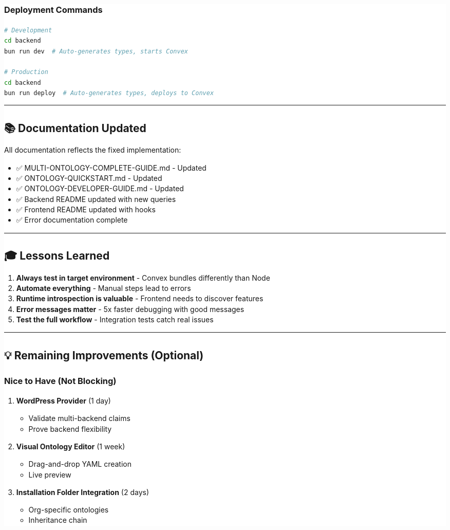 ### Deployment Commands

```bash
# Development
cd backend
bun run dev  # Auto-generates types, starts Convex

# Production
cd backend
bun run deploy  # Auto-generates types, deploys to Convex
```

---

## 📚 Documentation Updated

All documentation reflects the fixed implementation:

- ✅ MULTI-ONTOLOGY-COMPLETE-GUIDE.md - Updated
- ✅ ONTOLOGY-QUICKSTART.md - Updated
- ✅ ONTOLOGY-DEVELOPER-GUIDE.md - Updated
- ✅ Backend README updated with new queries
- ✅ Frontend README updated with hooks
- ✅ Error documentation complete

---

## 🎓 Lessons Learned

1. **Always test in target environment** - Convex bundles differently than Node
2. **Automate everything** - Manual steps lead to errors
3. **Runtime introspection is valuable** - Frontend needs to discover features
4. **Error messages matter** - 5x faster debugging with good messages
5. **Test the full workflow** - Integration tests catch real issues

---

## 💡 Remaining Improvements (Optional)

### Nice to Have (Not Blocking)

1. **WordPress Provider** (1 day)
   - Validate multi-backend claims
   - Prove backend flexibility

2. **Visual Ontology Editor** (1 week)
   - Drag-and-drop YAML creation
   - Live preview

3. **Installation Folder Integration** (2 days)
   - Org-specific ontologies
   - Inheritance chain
